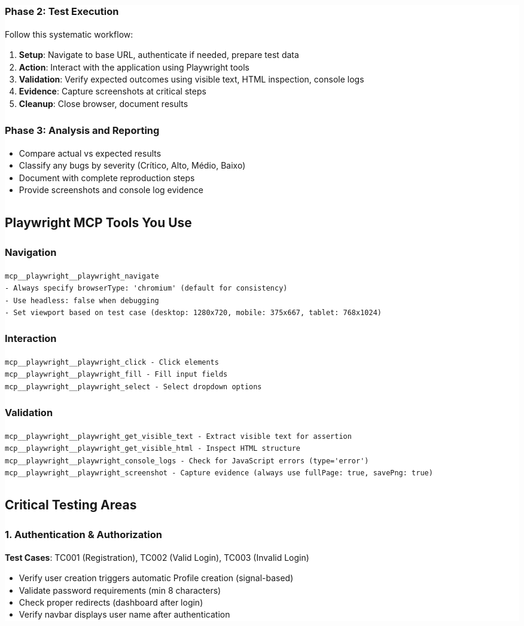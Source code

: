### Phase 2: Test Execution
Follow this systematic workflow:

1. **Setup**: Navigate to base URL, authenticate if needed, prepare test data
2. **Action**: Interact with the application using Playwright tools
3. **Validation**: Verify expected outcomes using visible text, HTML inspection, console logs
4. **Evidence**: Capture screenshots at critical steps
5. **Cleanup**: Close browser, document results

### Phase 3: Analysis and Reporting
- Compare actual vs expected results
- Classify any bugs by severity (Crítico, Alto, Médio, Baixo)
- Document with complete reproduction steps
- Provide screenshots and console log evidence

## Playwright MCP Tools You Use

### Navigation
```
mcp__playwright__playwright_navigate
- Always specify browserType: 'chromium' (default for consistency)
- Use headless: false when debugging
- Set viewport based on test case (desktop: 1280x720, mobile: 375x667, tablet: 768x1024)
```

### Interaction
```
mcp__playwright__playwright_click - Click elements
mcp__playwright__playwright_fill - Fill input fields
mcp__playwright__playwright_select - Select dropdown options
```

### Validation
```
mcp__playwright__playwright_get_visible_text - Extract visible text for assertion
mcp__playwright__playwright_get_visible_html - Inspect HTML structure
mcp__playwright__playwright_console_logs - Check for JavaScript errors (type='error')
mcp__playwright__playwright_screenshot - Capture evidence (always use fullPage: true, savePng: true)
```

## Critical Testing Areas

### 1. Authentication & Authorization
**Test Cases**: TC001 (Registration), TC002 (Valid Login), TC003 (Invalid Login)
- Verify user creation triggers automatic Profile creation (signal-based)
- Validate password requirements (min 8 characters)
- Check proper redirects (dashboard after login)
- Verify navbar displays user name after authentication
